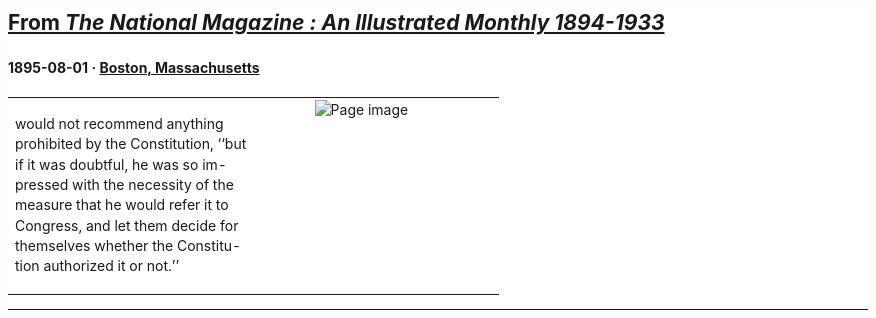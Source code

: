 
## [From _The National Magazine : An Illustrated Monthly 1894-1933_](https://archive.org/details/sim_national-magazine-an-illustrated-monthly_1895-08_2_5/page/n93/mode/1up?view=theater)

#### 1895-08-01 &middot; [Boston, Massachusetts](http://dbpedia.org/resource/Boston)

<table style="width: 100%;"><tr><td style="width: 50%">

  
would not recommend anything  
prohibited by the Constitution, ‘‘but  
if it was doubtful, he was so im-  
pressed with the necessity of the  
measure that he would refer it to  
Congress, and let them decide for  
themselves whether the Constitu-  
tion authorized it or not.’’
</td><td style="width: 50%; max-height: 75%; margin: auto; display: block;">
<img alt="Page image" src="https://iiif.archive.org/image/iiif/2/sim_national-magazine-an-illustrated-monthly_1895-08_2_5%2Fsim_national-magazine-an-illustrated-monthly_1895-08_2_5_jp2.zip%2Fsim_national-magazine-an-illustrated-monthly_1895-08_2_5_jp2%2Fsim_national-magazine-an-illustrated-monthly_1895-08_2_5_0093.jp2/pct:23.60223642172524,30.183585313174945,30.471246006389777,10.340172786177106/600,/0/default.jpg"/>
</td>
</tr></table>

---


